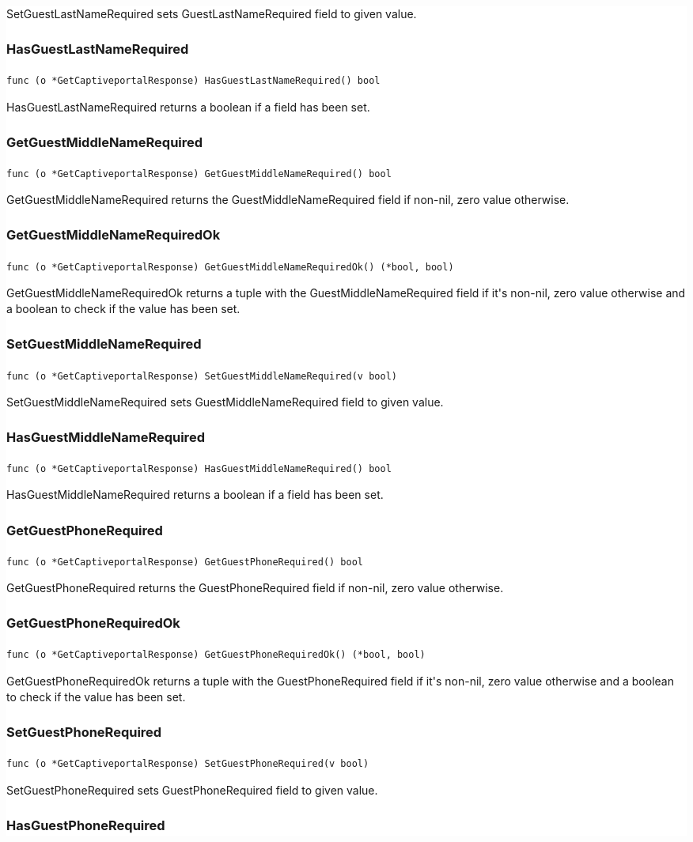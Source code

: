 SetGuestLastNameRequired sets GuestLastNameRequired field to given value.

### HasGuestLastNameRequired

`func (o *GetCaptiveportalResponse) HasGuestLastNameRequired() bool`

HasGuestLastNameRequired returns a boolean if a field has been set.

### GetGuestMiddleNameRequired

`func (o *GetCaptiveportalResponse) GetGuestMiddleNameRequired() bool`

GetGuestMiddleNameRequired returns the GuestMiddleNameRequired field if non-nil, zero value otherwise.

### GetGuestMiddleNameRequiredOk

`func (o *GetCaptiveportalResponse) GetGuestMiddleNameRequiredOk() (*bool, bool)`

GetGuestMiddleNameRequiredOk returns a tuple with the GuestMiddleNameRequired field if it's non-nil, zero value otherwise
and a boolean to check if the value has been set.

### SetGuestMiddleNameRequired

`func (o *GetCaptiveportalResponse) SetGuestMiddleNameRequired(v bool)`

SetGuestMiddleNameRequired sets GuestMiddleNameRequired field to given value.

### HasGuestMiddleNameRequired

`func (o *GetCaptiveportalResponse) HasGuestMiddleNameRequired() bool`

HasGuestMiddleNameRequired returns a boolean if a field has been set.

### GetGuestPhoneRequired

`func (o *GetCaptiveportalResponse) GetGuestPhoneRequired() bool`

GetGuestPhoneRequired returns the GuestPhoneRequired field if non-nil, zero value otherwise.

### GetGuestPhoneRequiredOk

`func (o *GetCaptiveportalResponse) GetGuestPhoneRequiredOk() (*bool, bool)`

GetGuestPhoneRequiredOk returns a tuple with the GuestPhoneRequired field if it's non-nil, zero value otherwise
and a boolean to check if the value has been set.

### SetGuestPhoneRequired

`func (o *GetCaptiveportalResponse) SetGuestPhoneRequired(v bool)`

SetGuestPhoneRequired sets GuestPhoneRequired field to given value.

### HasGuestPhoneRequired

